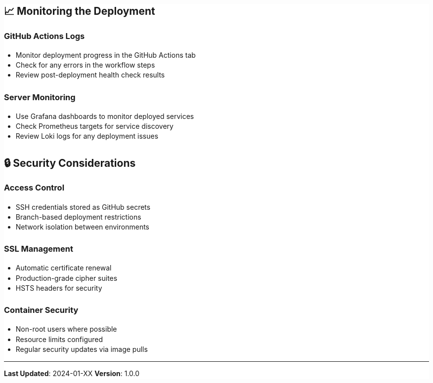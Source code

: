 ## 📈 Monitoring the Deployment

### GitHub Actions Logs
- Monitor deployment progress in the GitHub Actions tab
- Check for any errors in the workflow steps
- Review post-deployment health check results

### Server Monitoring
- Use Grafana dashboards to monitor deployed services
- Check Prometheus targets for service discovery
- Review Loki logs for any deployment issues

## 🔒 Security Considerations

### Access Control
- SSH credentials stored as GitHub secrets
- Branch-based deployment restrictions
- Network isolation between environments

### SSL Management
- Automatic certificate renewal
- Production-grade cipher suites
- HSTS headers for security

### Container Security
- Non-root users where possible
- Resource limits configured
- Regular security updates via image pulls

---

**Last Updated**: 2024-01-XX
**Version**: 1.0.0
